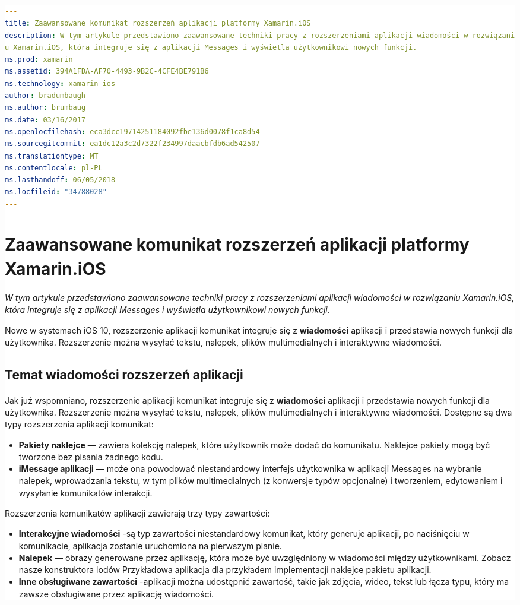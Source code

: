 ```yaml
---
title: Zaawansowane komunikat rozszerzeń aplikacji platformy Xamarin.iOS
description: W tym artykule przedstawiono zaawansowane techniki pracy z rozszerzeniami aplikacji wiadomości w rozwiązaniu Xamarin.iOS, która integruje się z aplikacji Messages i wyświetla użytkownikowi nowych funkcji.
ms.prod: xamarin
ms.assetid: 394A1FDA-AF70-4493-9B2C-4CFE4BE791B6
ms.technology: xamarin-ios
author: bradumbaugh
ms.author: brumbaug
ms.date: 03/16/2017
ms.openlocfilehash: eca3dcc19714251184092fbe136d0078f1ca8d54
ms.sourcegitcommit: ea1dc12a3c2d7322f234997daacbfdb6ad542507
ms.translationtype: MT
ms.contentlocale: pl-PL
ms.lasthandoff: 06/05/2018
ms.locfileid: "34788028"
---
```

# <a name="advanced-message-app-extensions-in-xamarinios"></a>Zaawansowane komunikat rozszerzeń aplikacji platformy Xamarin.iOS

_W tym artykule przedstawiono zaawansowane techniki pracy z rozszerzeniami aplikacji wiadomości w rozwiązaniu Xamarin.iOS, która integruje się z aplikacji Messages i wyświetla użytkownikowi nowych funkcji._


Nowe w systemach iOS 10, rozszerzenie aplikacji komunikat integruje się z **wiadomości** aplikacji i przedstawia nowych funkcji dla użytkownika. Rozszerzenie można wysyłać tekstu, nalepek, plików multimedialnych i interaktywne wiadomości.

## <a name="about-message-app-extensions"></a>Temat wiadomości rozszerzeń aplikacji

Jak już wspomniano, rozszerzenie aplikacji komunikat integruje się z **wiadomości** aplikacji i przedstawia nowych funkcji dla użytkownika. Rozszerzenie można wysyłać tekstu, nalepek, plików multimedialnych i interaktywne wiadomości. Dostępne są dwa typy rozszerzenia aplikacji komunikat:

- **Pakiety naklejce** — zawiera kolekcję nalepek, które użytkownik może dodać do komunikatu. Naklejce pakiety mogą być tworzone bez pisania żadnego kodu.
- **iMessage aplikacji** — może ona powodować niestandardowy interfejs użytkownika w aplikacji Messages na wybranie nalepek, wprowadzania tekstu, w tym plików multimedialnych (z konwersje typów opcjonalne) i tworzeniem, edytowaniem i wysyłanie komunikatów interakcji.

Rozszerzenia komunikatów aplikacji zawierają trzy typy zawartości:

- **Interakcyjne wiadomości** -są typ zawartości niestandardowy komunikat, który generuje aplikacji, po naciśnięciu w komunikacie, aplikacja zostanie uruchomiona na pierwszym planie.
- **Nalepek** — obrazy generowane przez aplikację, która może być uwzględniony w wiadomości między użytkownikami. Zobacz nasze [konstruktora lodów](https://developer.xamarin.com/samples/monotouch/ios10/IceCreamBuilder/) Przykładowa aplikacja dla przykładem implementacji naklejce pakietu aplikacji.
- **Inne obsługiwane zawartości** -aplikacji można udostępnić zawartość, takie jak zdjęcia, wideo, tekst lub łącza typu, który ma zawsze obsługiwane przez aplikację wiadomości.
